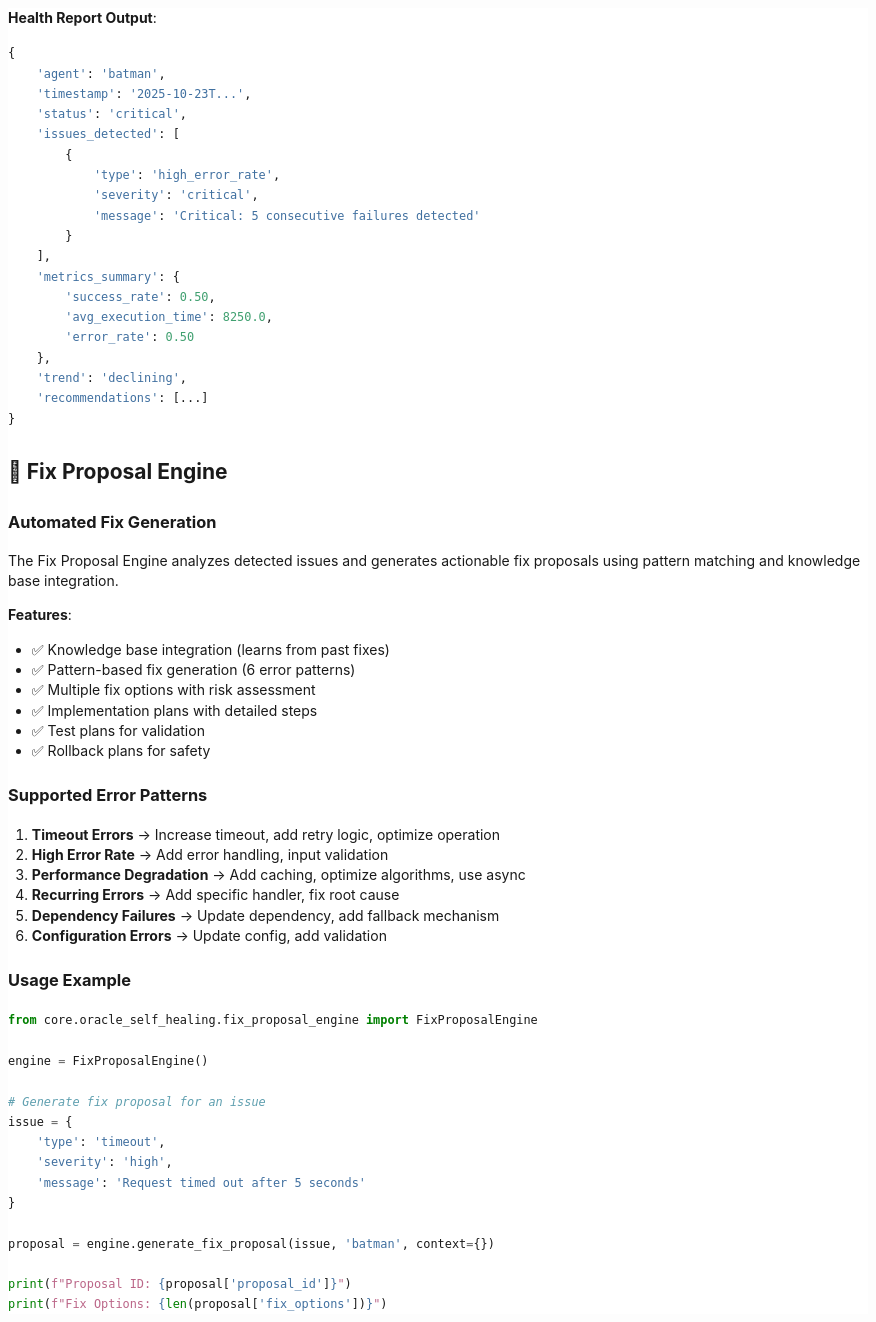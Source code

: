 **Health Report Output**:
```python
{
    'agent': 'batman',
    'timestamp': '2025-10-23T...',
    'status': 'critical',
    'issues_detected': [
        {
            'type': 'high_error_rate',
            'severity': 'critical',
            'message': 'Critical: 5 consecutive failures detected'
        }
    ],
    'metrics_summary': {
        'success_rate': 0.50,
        'avg_execution_time': 8250.0,
        'error_rate': 0.50
    },
    'trend': 'declining',
    'recommendations': [...]
}
```

## 🔧 Fix Proposal Engine

### Automated Fix Generation

The Fix Proposal Engine analyzes detected issues and generates actionable fix proposals using pattern matching and knowledge base integration.

**Features**:
- ✅ Knowledge base integration (learns from past fixes)
- ✅ Pattern-based fix generation (6 error patterns)
- ✅ Multiple fix options with risk assessment
- ✅ Implementation plans with detailed steps
- ✅ Test plans for validation
- ✅ Rollback plans for safety

### Supported Error Patterns

1. **Timeout Errors** → Increase timeout, add retry logic, optimize operation
2. **High Error Rate** → Add error handling, input validation
3. **Performance Degradation** → Add caching, optimize algorithms, use async
4. **Recurring Errors** → Add specific handler, fix root cause
5. **Dependency Failures** → Update dependency, add fallback mechanism
6. **Configuration Errors** → Update config, add validation

### Usage Example

```python
from core.oracle_self_healing.fix_proposal_engine import FixProposalEngine

engine = FixProposalEngine()

# Generate fix proposal for an issue
issue = {
    'type': 'timeout',
    'severity': 'high',
    'message': 'Request timed out after 5 seconds'
}

proposal = engine.generate_fix_proposal(issue, 'batman', context={})

print(f"Proposal ID: {proposal['proposal_id']}")
print(f"Fix Options: {len(proposal['fix_options'])}")
```
